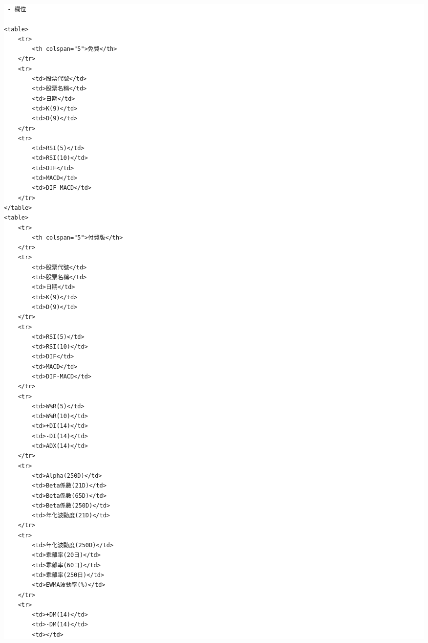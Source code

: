      - 欄位

    <table>
        <tr>
            <th colspan="5">免費</th>
        </tr>
        <tr>
            <td>股票代號</td>
            <td>股票名稱</td>
            <td>日期</td>
            <td>K(9)</td>
            <td>D(9)</td>
        </tr>
        <tr>
            <td>RSI(5)</td>
            <td>RSI(10)</td>
            <td>DIF</td>
            <td>MACD</td>
            <td>DIF-MACD</td>
        </tr>
    </table>
    <table>
        <tr>
            <th colspan="5">付費版</th>
        </tr>
        <tr>
            <td>股票代號</td>
            <td>股票名稱</td>
            <td>日期</td>
            <td>K(9)</td>
            <td>D(9)</td>
        </tr>
        <tr>
            <td>RSI(5)</td>
            <td>RSI(10)</td>
            <td>DIF</td>
            <td>MACD</td>
            <td>DIF-MACD</td>
        </tr>
        <tr>
            <td>W%R(5)</td>
            <td>W%R(10)</td>
            <td>+DI(14)</td>
            <td>-DI(14)</td>
            <td>ADX(14)</td>
        </tr>
        <tr>
            <td>Alpha(250D)</td>
            <td>Beta係數(21D)</td>
            <td>Beta係數(65D)</td>
            <td>Beta係數(250D)</td>
            <td>年化波動度(21D)</td>
        </tr>
        <tr>
            <td>年化波動度(250D)</td>
            <td>乖離率(20日)</td>
            <td>乖離率(60日)</td>
            <td>乖離率(250日)</td>
            <td>EWMA波動率(%)</td>
        </tr>
        <tr>
            <td>+DM(14)</td>
            <td>-DM(14)</td>
            <td></td>